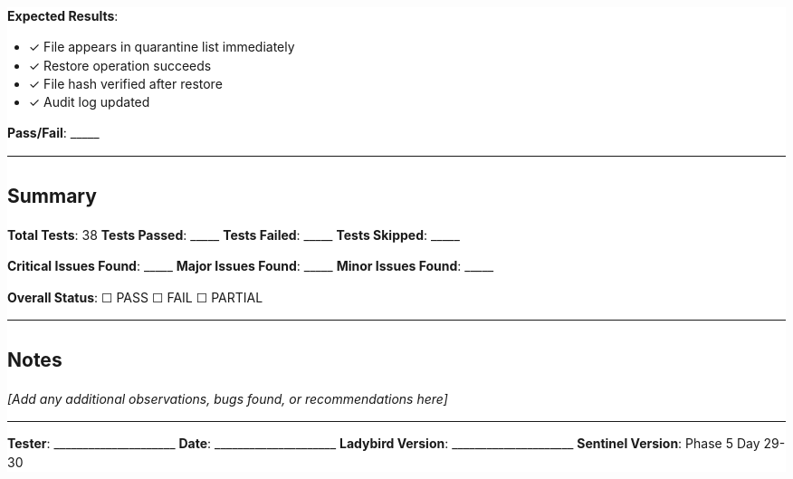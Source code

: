 **Expected Results**:
- ✓ File appears in quarantine list immediately
- ✓ Restore operation succeeds
- ✓ File hash verified after restore
- ✓ Audit log updated

**Pass/Fail**: _____

---

## Summary

**Total Tests**: 38
**Tests Passed**: _____
**Tests Failed**: _____
**Tests Skipped**: _____

**Critical Issues Found**: _____
**Major Issues Found**: _____
**Minor Issues Found**: _____

**Overall Status**: ☐ PASS  ☐ FAIL  ☐ PARTIAL

---

## Notes

_[Add any additional observations, bugs found, or recommendations here]_

---

**Tester**: _____________________
**Date**: _____________________
**Ladybird Version**: _____________________
**Sentinel Version**: Phase 5 Day 29-30
